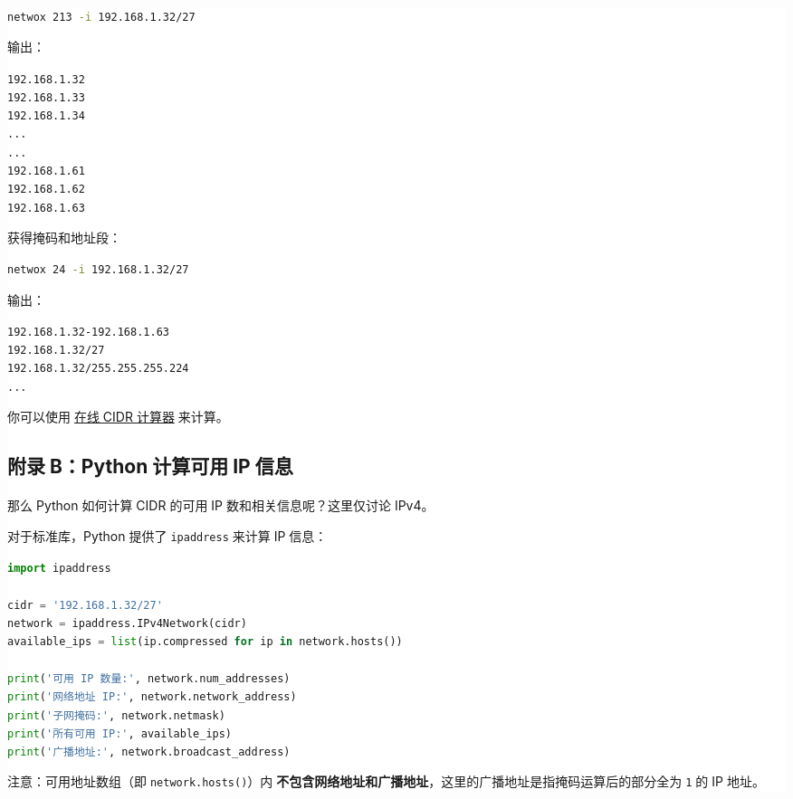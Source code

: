 ```bash
netwox 213 -i 192.168.1.32/27
```

输出：

```bash
192.168.1.32
192.168.1.33
192.168.1.34
...
...
192.168.1.61
192.168.1.62
192.168.1.63
```

获得掩码和地址段：

```bash
netwox 24 -i 192.168.1.32/27
```

输出：

```bash
192.168.1.32-192.168.1.63
192.168.1.32/27
192.168.1.32/255.255.255.224
...
```

你可以使用 [在线 CIDR 计算器](https://purecalculators.com/ip-subnet-calculator) 来计算。

## 附录 B：Python 计算可用 IP 信息

那么 Python 如何计算 CIDR 的可用 IP 数和相关信息呢？这里仅讨论 IPv4。

对于标准库，Python 提供了 `ipaddress` 来计算 IP 信息：

```python
import ipaddress

cidr = '192.168.1.32/27'
network = ipaddress.IPv4Network(cidr)
available_ips = list(ip.compressed for ip in network.hosts())

print('可用 IP 数量:', network.num_addresses)
print('网络地址 IP:', network.network_address)
print('子网掩码:', network.netmask)
print('所有可用 IP:', available_ips)
print('广播地址:', network.broadcast_address)
```

注意：可用地址数组（即 `network.hosts()`）内 **不包含网络地址和广播地址**，这里的广播地址是指掩码运算后的部分全为 `1` 的 IP 地址。

[^1]: CIDR（无类域间路由）是什么，C 语言中文网，<http://c.biancheng.net/view/6409.html>

[^2]: 手把手教你用 Django 实现 RESTful 接口，知乎，<https://zhuanlan.zhihu.com/p/356405945>

[^3]: Django 知识库：UUID 作为模型主键，知乎，<https://zhuanlan.zhihu.com/p/139525123>

[^4]: Django 知识库：`path()` 路径映射，知乎，<https://zhuanlan.zhihu.com/p/139523421>
